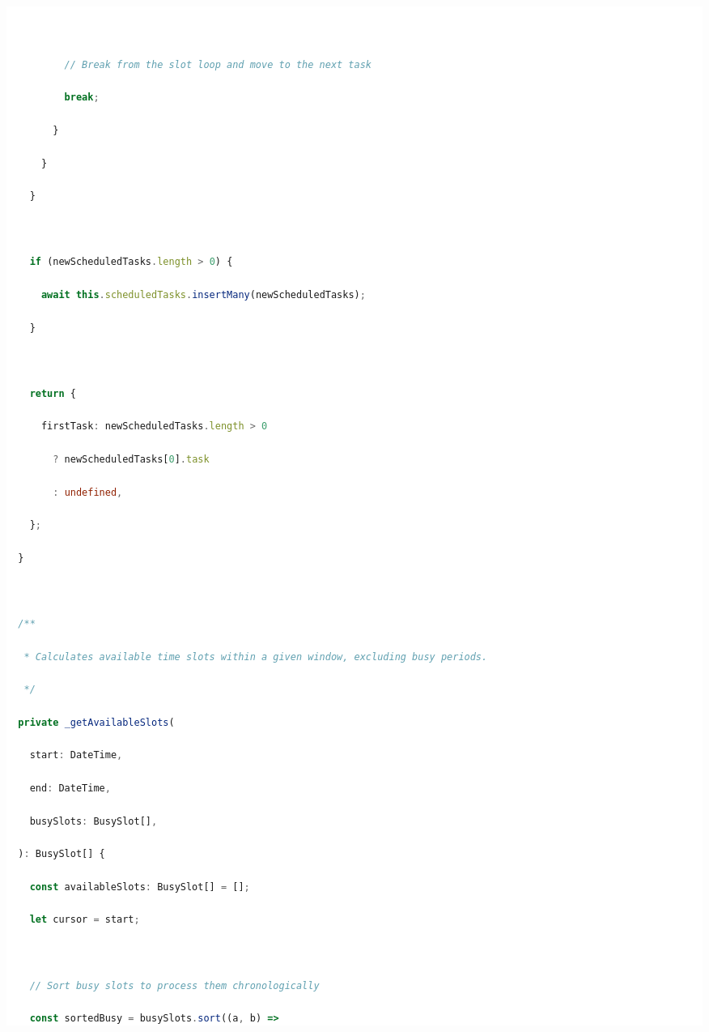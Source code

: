 ```typescript

  

          // Break from the slot loop and move to the next task

          break;

        }

      }

    }

  

    if (newScheduledTasks.length > 0) {

      await this.scheduledTasks.insertMany(newScheduledTasks);

    }

  

    return {

      firstTask: newScheduledTasks.length > 0

        ? newScheduledTasks[0].task

        : undefined,

    };

  }

  

  /**

   * Calculates available time slots within a given window, excluding busy periods.

   */

  private _getAvailableSlots(

    start: DateTime,

    end: DateTime,

    busySlots: BusySlot[],

  ): BusySlot[] {

    const availableSlots: BusySlot[] = [];

    let cursor = start;

  

    // Sort busy slots to process them chronologically

    const sortedBusy = busySlots.sort((a, b) =>

```